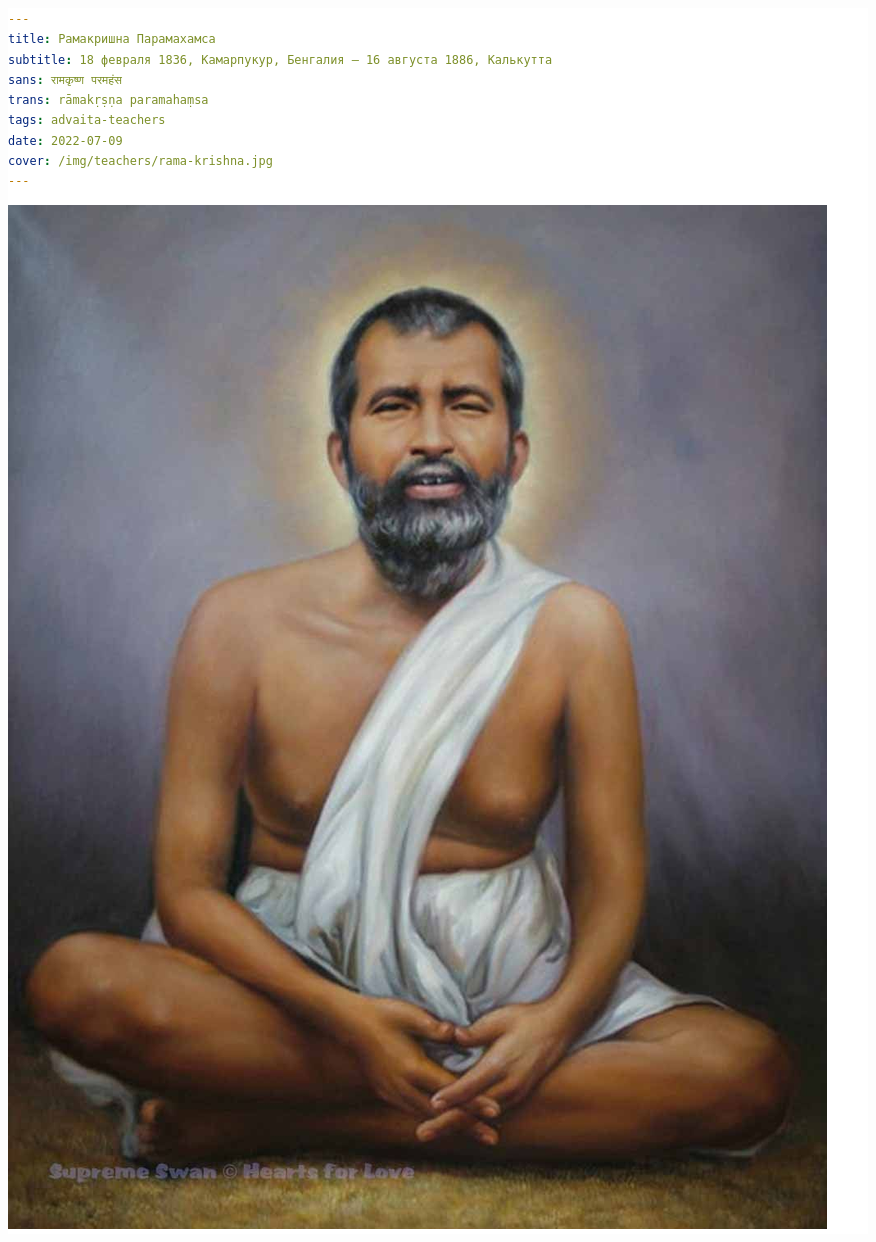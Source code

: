 ```yaml
---
title: Рамакришна Парамахамса
subtitle: 18 февраля 1836, Камарпукур, Бенгалия — 16 августа 1886, Калькутта
sans: रामकृष्ण परमहंस
trans: rāmakṛṣṇa paramahaṃsa
tags: advaita-teachers
date: 2022-07-09
cover: /img/teachers/rama-krishna.jpg
---
```


![](./images/rama-krishna.jpg)